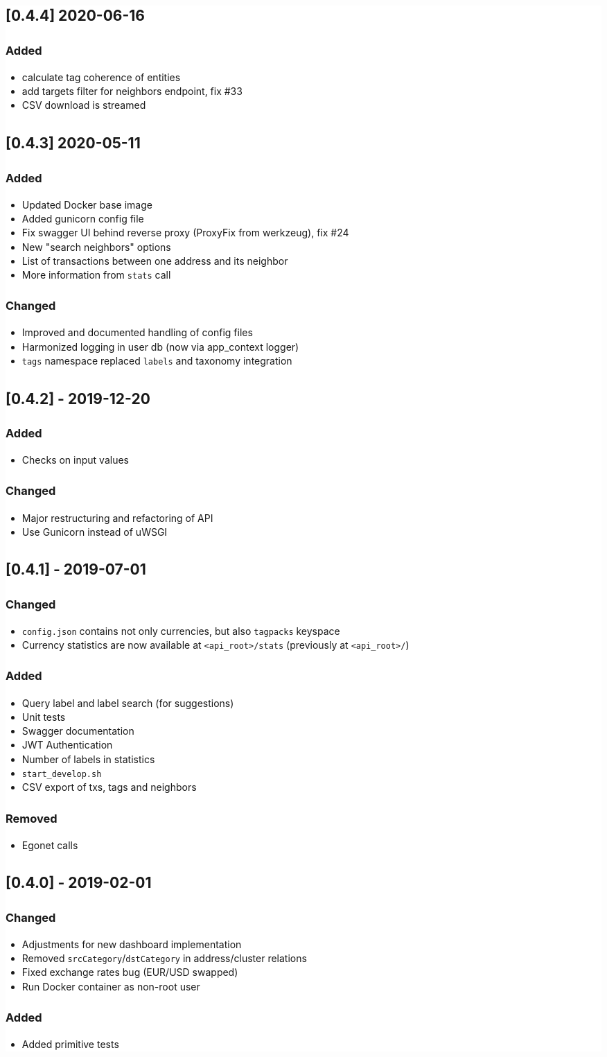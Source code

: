 ## [0.4.4] 2020-06-16
### Added
- calculate tag coherence of entities
- add targets filter for neighbors endpoint, fix #33
- CSV download is streamed

## [0.4.3] 2020-05-11
### Added
- Updated Docker base image
- Added gunicorn config file
- Fix swagger UI behind reverse proxy (ProxyFix from werkzeug), fix \#24
- New "search neighbors" options
- List of transactions between one address and its neighbor
- More information from `stats` call
### Changed
- Improved and documented handling of config files
- Harmonized logging in user db (now via app_context logger)
- `tags` namespace replaced `labels` and taxonomy integration

## [0.4.2] - 2019-12-20
### Added
- Checks on input values
### Changed
- Major restructuring and refactoring of API
- Use Gunicorn instead of uWSGI

## [0.4.1] - 2019-07-01
### Changed
- `config.json` contains not only currencies, but also `tagpacks` keyspace
- Currency statistics are now available at `<api_root>/stats` (previously at `<api_root>/`)
### Added
- Query label and label search (for suggestions)
- Unit tests
- Swagger documentation
- JWT Authentication
- Number of labels in statistics
- `start_develop.sh`
- CSV export of txs, tags and neighbors
### Removed
- Egonet calls

## [0.4.0] - 2019-02-01
### Changed
- Adjustments for new dashboard implementation
- Removed `srcCategory`/`dstCategory` in address/cluster relations
- Fixed exchange rates bug (EUR/USD swapped)
- Run Docker container as non-root user
### Added
- Added primitive tests
